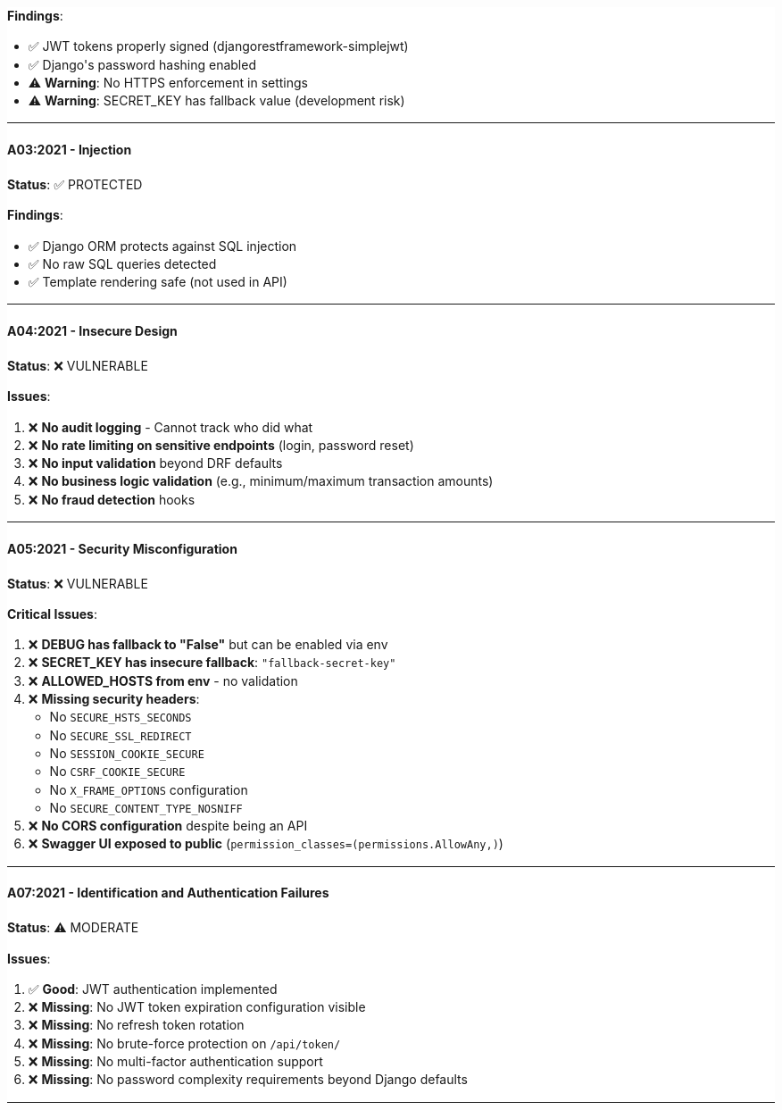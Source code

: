 **Findings**:
- ✅ JWT tokens properly signed (djangorestframework-simplejwt)
- ✅ Django's password hashing enabled
- ⚠️ **Warning**: No HTTPS enforcement in settings
- ⚠️ **Warning**: SECRET_KEY has fallback value (development risk)

---

#### A03:2021 - Injection
**Status**: ✅ PROTECTED

**Findings**:
- ✅ Django ORM protects against SQL injection
- ✅ No raw SQL queries detected
- ✅ Template rendering safe (not used in API)

---

#### A04:2021 - Insecure Design
**Status**: ❌ VULNERABLE

**Issues**:
1. ❌ **No audit logging** - Cannot track who did what
2. ❌ **No rate limiting on sensitive endpoints** (login, password reset)
3. ❌ **No input validation** beyond DRF defaults
4. ❌ **No business logic validation** (e.g., minimum/maximum transaction amounts)
5. ❌ **No fraud detection** hooks

---

#### A05:2021 - Security Misconfiguration
**Status**: ❌ VULNERABLE

**Critical Issues**:
1. ❌ **DEBUG has fallback to "False"** but can be enabled via env
2. ❌ **SECRET_KEY has insecure fallback**: `"fallback-secret-key"`
3. ❌ **ALLOWED_HOSTS from env** - no validation
4. ❌ **Missing security headers**:
   - No `SECURE_HSTS_SECONDS`
   - No `SECURE_SSL_REDIRECT`
   - No `SESSION_COOKIE_SECURE`
   - No `CSRF_COOKIE_SECURE`
   - No `X_FRAME_OPTIONS` configuration
   - No `SECURE_CONTENT_TYPE_NOSNIFF`
5. ❌ **No CORS configuration** despite being an API
6. ❌ **Swagger UI exposed to public** (`permission_classes=(permissions.AllowAny,)`)

---

#### A07:2021 - Identification and Authentication Failures
**Status**: ⚠️ MODERATE

**Issues**:
1. ✅ **Good**: JWT authentication implemented
2. ❌ **Missing**: No JWT token expiration configuration visible
3. ❌ **Missing**: No refresh token rotation
4. ❌ **Missing**: No brute-force protection on `/api/token/`
5. ❌ **Missing**: No multi-factor authentication support
6. ❌ **Missing**: No password complexity requirements beyond Django defaults

---